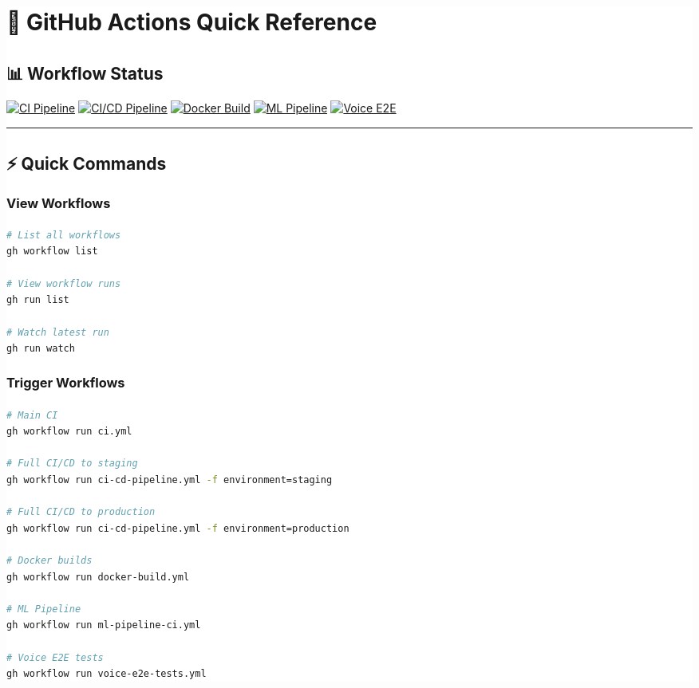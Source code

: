 # 🚀 GitHub Actions Quick Reference

## 📊 Workflow Status



[![CI Pipeline](https://github.com/YOUR_USERNAME/YOUR_REPO/actions/workflows/ci.yml/badge.svg)](https://github.com/YOUR_USERNAME/YOUR_REPO/actions/workflows/ci.yml)
[![CI/CD Pipeline](https://github.com/YOUR_USERNAME/YOUR_REPO/actions/workflows/ci-cd-pipeline.yml/badge.svg)](https://github.com/YOUR_USERNAME/YOUR_REPO/actions/workflows/ci-cd-pipeline.yml)
[![Docker Build](https://github.com/YOUR_USERNAME/YOUR_REPO/actions/workflows/docker-build.yml/badge.svg)](https://github.com/YOUR_USERNAME/YOUR_REPO/actions/workflows/docker-build.yml)
[![ML Pipeline](https://github.com/YOUR_USERNAME/YOUR_REPO/actions/workflows/ml-pipeline-ci.yml/badge.svg)](https://github.com/YOUR_USERNAME/YOUR_REPO/actions/workflows/ml-pipeline-ci.yml)
[![Voice E2E](https://github.com/YOUR_USERNAME/YOUR_REPO/actions/workflows/voice-e2e-tests.yml/badge.svg)](https://github.com/YOUR_USERNAME/YOUR_REPO/actions/workflows/voice-e2e-tests.yml)

---

## ⚡ Quick Commands

### View Workflows
```bash
# List all workflows
gh workflow list

# View workflow runs
gh run list

# Watch latest run
gh run watch
```

### Trigger Workflows
```bash
# Main CI
gh workflow run ci.yml

# Full CI/CD to staging
gh workflow run ci-cd-pipeline.yml -f environment=staging

# Full CI/CD to production
gh workflow run ci-cd-pipeline.yml -f environment=production

# Docker builds
gh workflow run docker-build.yml

# ML Pipeline
gh workflow run ml-pipeline-ci.yml

# Voice E2E tests
gh workflow run voice-e2e-tests.yml
```
